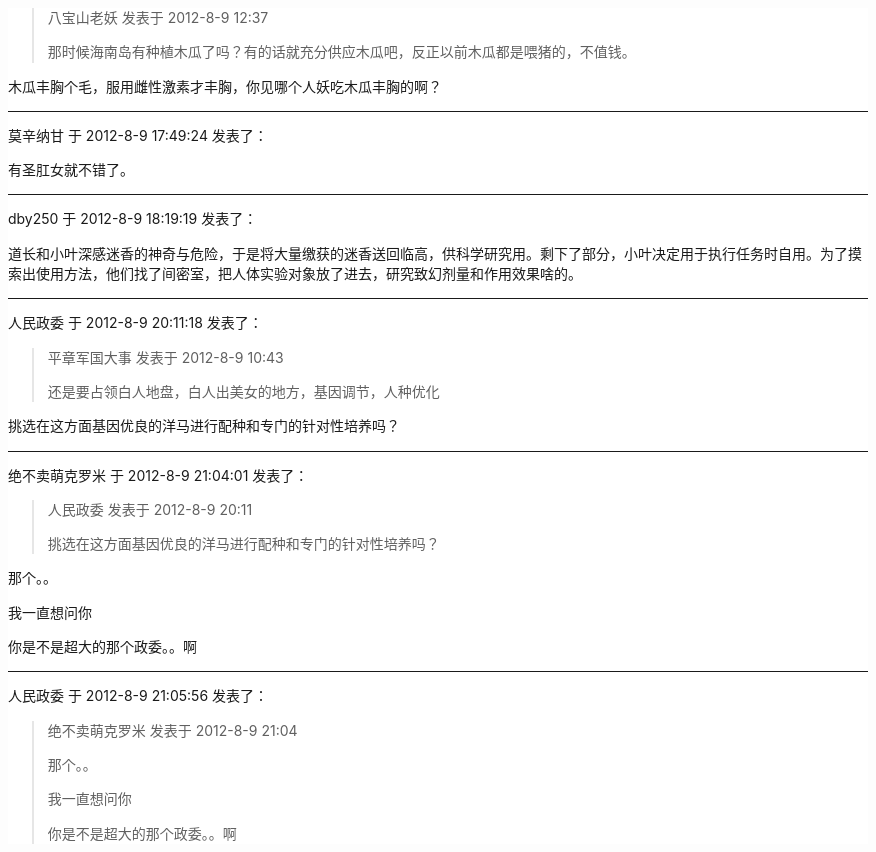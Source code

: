 > 八宝山老妖 发表于 2012-8-9 12:37
> 
> 那时候海南岛有种植木瓜了吗？有的话就充分供应木瓜吧，反正以前木瓜都是喂猪的，不值钱。



木瓜丰胸个毛，服用雌性激素才丰胸，你见哪个人妖吃木瓜丰胸的啊？

---------

莫辛纳甘 于 2012-8-9 17:49:24 发表了：

有圣肛女就不错了。

---------

dby250 于 2012-8-9 18:19:19 发表了：

道长和小叶深感迷香的神奇与危险，于是将大量缴获的迷香送回临高，供科学研究用。剩下了部分，小叶决定用于执行任务时自用。为了摸索出使用方法，他们找了间密室，把人体实验对象放了进去，研究致幻剂量和作用效果啥的。

---------

人民政委 于 2012-8-9 20:11:18 发表了：

> 平章军国大事 发表于 2012-8-9 10:43
> 
> 还是要占领白人地盘，白人出美女的地方，基因调节，人种优化



挑选在这方面基因优良的洋马进行配种和专门的针对性培养吗？

---------

绝不卖萌克罗米 于 2012-8-9 21:04:01 发表了：

> 人民政委 发表于 2012-8-9 20:11
> 
> 挑选在这方面基因优良的洋马进行配种和专门的针对性培养吗？



那个。。

我一直想问你

你是不是超大的那个政委。。啊

---------

人民政委 于 2012-8-9 21:05:56 发表了：

> 绝不卖萌克罗米 发表于 2012-8-9 21:04
> 
> 那个。。
> 
> 我一直想问你
> 
> 你是不是超大的那个政委。。啊



